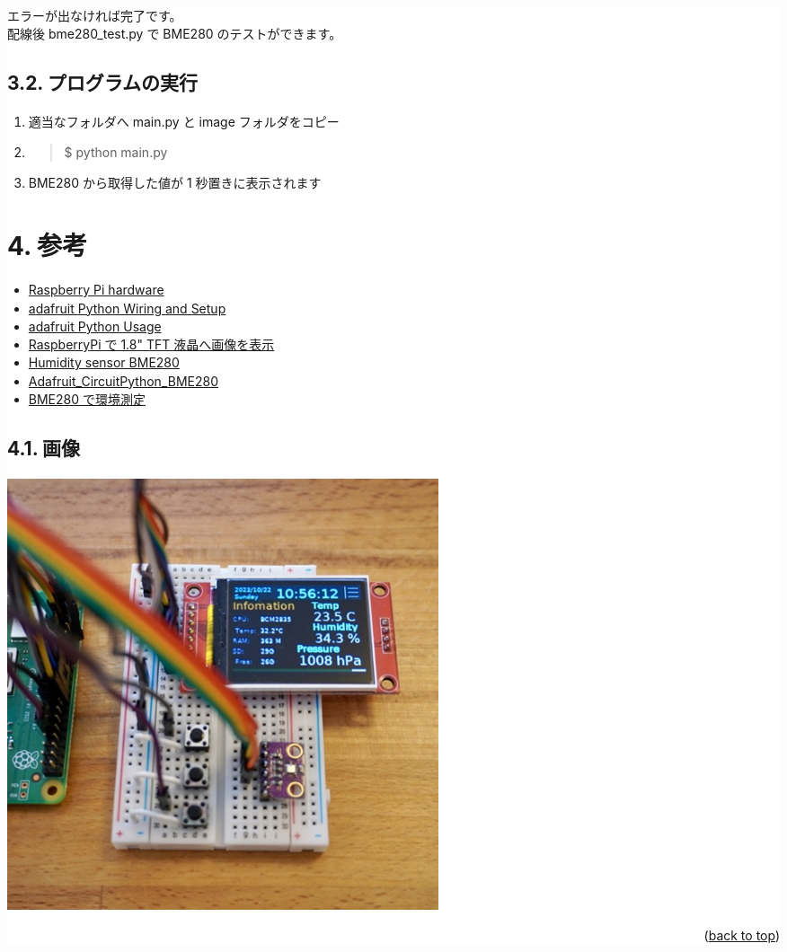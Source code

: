エラーが出なければ完了です。  
配線後 bme280_test.py で BME280 のテストができます。

## 3.2. プログラムの実行

1. 適当なフォルダへ main.py と image フォルダをコピー
1. > $ python main.py
1. BME280 から取得した値が 1 秒置きに表示されます

# 4. 参考

- [Raspberry Pi hardware](https://www.raspberrypi.com/documentation/computers/raspberry-pi.html)
- [adafruit Python Wiring and Setup](https://learn.adafruit.com/1-8-tft-display/python-wiring-and-setup)
- [adafruit Python Usage](https://learn.adafruit.com/1-8-tft-display/python-usage)
- [RaspberryPi で 1.8" TFT 液晶へ画像を表示](https://qiita.com/wy0727_betch/items/1da0208120adb98f7981)
- [Humidity sensor BME280](https://www.bosch-sensortec.com/products/environmental-sensors/humidity-sensors-bme280/)
- [Adafruit_CircuitPython_BME280](https://github.com/adafruit/Adafruit_CircuitPython_BME280)
- [BME280 で環境測定](https://robofarm.jp/ProMicrobit/sensor/BME280no01.html)

## 4.1. 画像

<img src="./docs/DSC00014.JPEG" width="480">

<p align="right">(<a href="#readme-top">back to top</a>)</p>
